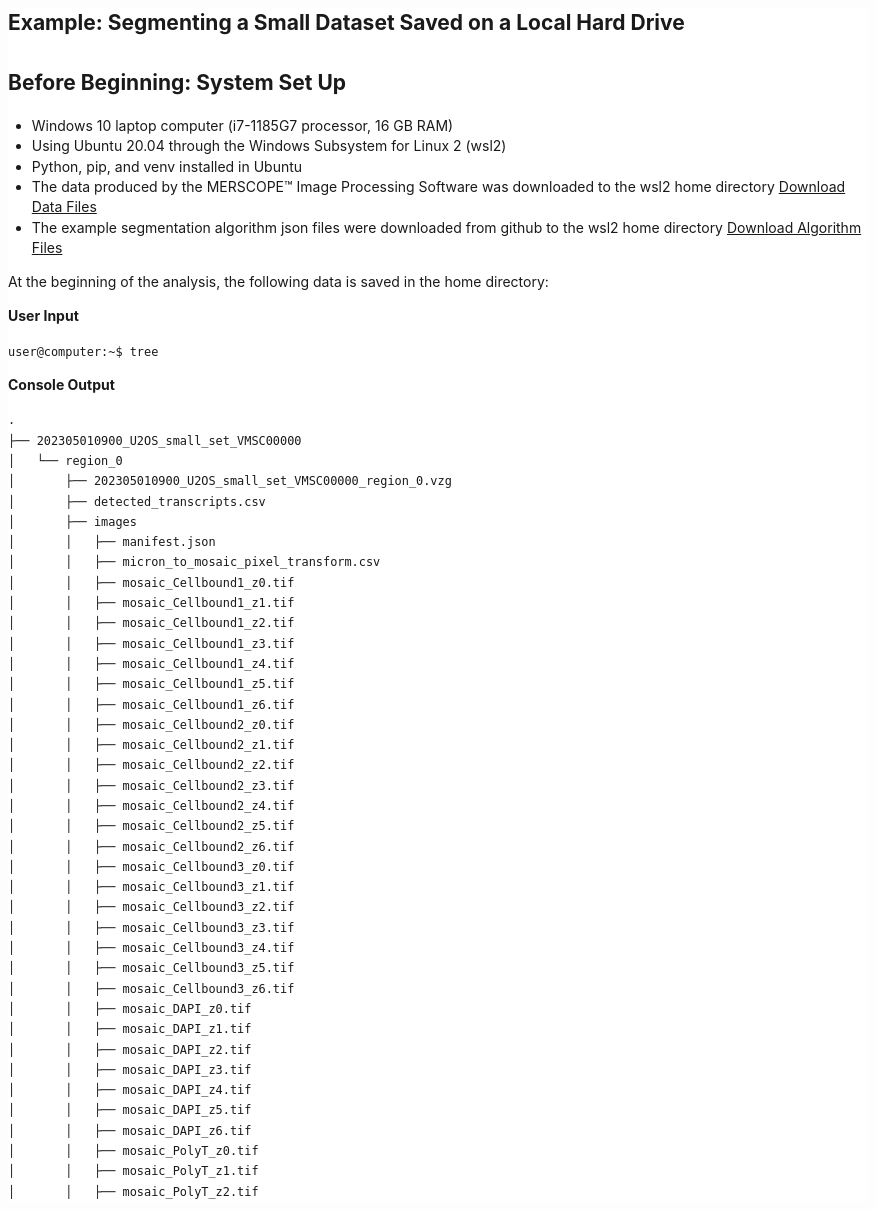## Example: Segmenting a Small Dataset Saved on a Local Hard Drive

## Before Beginning: System Set Up

- Windows 10 laptop computer (i7-1185G7 processor, 16 GB RAM)
- Using Ubuntu 20.04 through the Windows Subsystem for Linux 2 (wsl2)
- Python, pip, and venv installed in Ubuntu
- The data produced by the MERSCOPE™ Image Processing Software was downloaded to the wsl2 home directory [Download Data Files](https://vzg-web-resources.s3.amazonaws.com/202305010900_U2OS_small_set_VMSC00000.zip)
- The example segmentation algorithm json files were downloaded from github to the wsl2 home directory [Download Algorithm Files](https://github.com/Vizgen/vizgen-postprocessing/tree/develop/example_analysis_algorithm)

At the beginning of the analysis, the following data is saved in the home directory:

**User Input**

```
user@computer:~$ tree
```

**Console Output**

```
.
├── 202305010900_U2OS_small_set_VMSC00000
│   └── region_0
│       ├── 202305010900_U2OS_small_set_VMSC00000_region_0.vzg
│       ├── detected_transcripts.csv
│       ├── images
│       │   ├── manifest.json
│       │   ├── micron_to_mosaic_pixel_transform.csv
│       │   ├── mosaic_Cellbound1_z0.tif
│       │   ├── mosaic_Cellbound1_z1.tif
│       │   ├── mosaic_Cellbound1_z2.tif
│       │   ├── mosaic_Cellbound1_z3.tif
│       │   ├── mosaic_Cellbound1_z4.tif
│       │   ├── mosaic_Cellbound1_z5.tif
│       │   ├── mosaic_Cellbound1_z6.tif
│       │   ├── mosaic_Cellbound2_z0.tif
│       │   ├── mosaic_Cellbound2_z1.tif
│       │   ├── mosaic_Cellbound2_z2.tif
│       │   ├── mosaic_Cellbound2_z3.tif
│       │   ├── mosaic_Cellbound2_z4.tif
│       │   ├── mosaic_Cellbound2_z5.tif
│       │   ├── mosaic_Cellbound2_z6.tif
│       │   ├── mosaic_Cellbound3_z0.tif
│       │   ├── mosaic_Cellbound3_z1.tif
│       │   ├── mosaic_Cellbound3_z2.tif
│       │   ├── mosaic_Cellbound3_z3.tif
│       │   ├── mosaic_Cellbound3_z4.tif
│       │   ├── mosaic_Cellbound3_z5.tif
│       │   ├── mosaic_Cellbound3_z6.tif
│       │   ├── mosaic_DAPI_z0.tif
│       │   ├── mosaic_DAPI_z1.tif
│       │   ├── mosaic_DAPI_z2.tif
│       │   ├── mosaic_DAPI_z3.tif
│       │   ├── mosaic_DAPI_z4.tif
│       │   ├── mosaic_DAPI_z5.tif
│       │   ├── mosaic_DAPI_z6.tif
│       │   ├── mosaic_PolyT_z0.tif
│       │   ├── mosaic_PolyT_z1.tif
│       │   ├── mosaic_PolyT_z2.tif
```